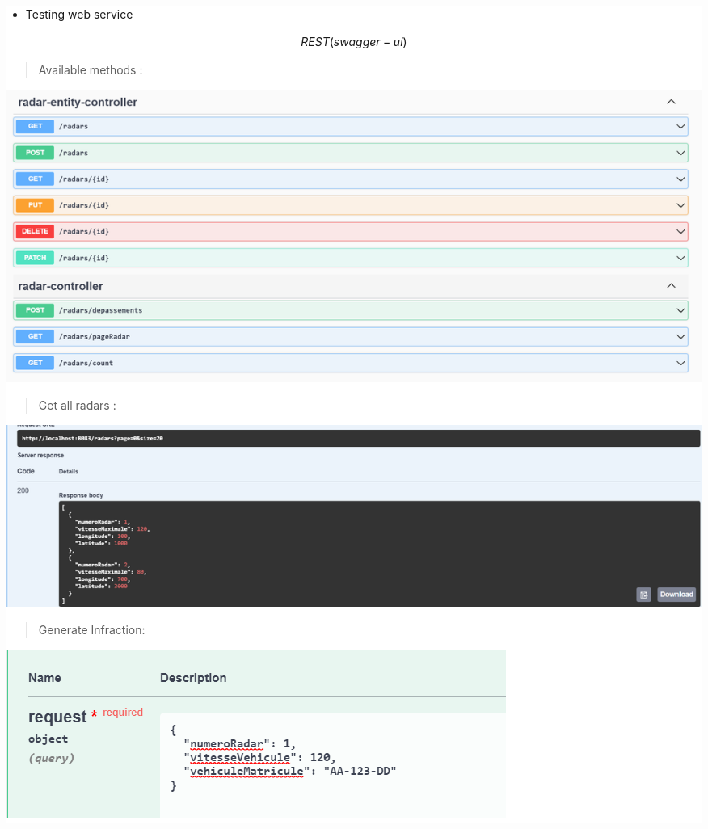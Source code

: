 - Testing web service

$$ REST (swagger-ui)$$

> Available methods :

![All methods](ressources/swagger_radar_methods.png)

> Get all radars :

![Get all radars](ressources/swagger_all_radars.png)

> Generate Infraction:

![Generate Infraction Request](ressources/swagger_radar_generate1.png)
